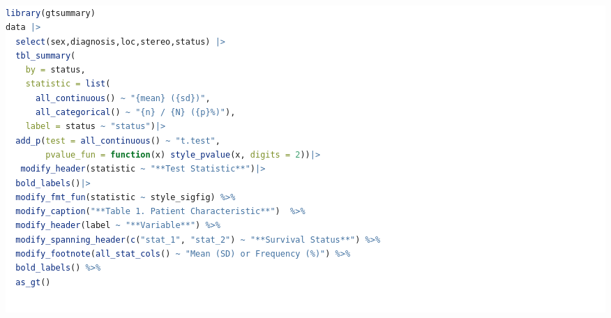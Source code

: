 ``` r
library(gtsummary)
data |>
  select(sex,diagnosis,loc,stereo,status) |> 
  tbl_summary(
    by = status,
    statistic = list(
      all_continuous() ~ "{mean} ({sd})",
      all_categorical() ~ "{n} / {N} ({p}%)"), 
    label = status ~ "status")|> 
  add_p(test = all_continuous() ~ "t.test",
        pvalue_fun = function(x) style_pvalue(x, digits = 2))|> 
   modify_header(statistic ~ "**Test Statistic**")|>
  bold_labels()|> 
  modify_fmt_fun(statistic ~ style_sigfig) %>% 
  modify_caption("**Table 1. Patient Characteristic**")  %>%
  modify_header(label ~ "**Variable**") %>% 
  modify_spanning_header(c("stat_1", "stat_2") ~ "**Survival Status**") %>%
  modify_footnote(all_stat_cols() ~ "Mean (SD) or Frequency (%)") %>%
  bold_labels() %>%
  as_gt()
```

<div id="otofmlnfmj" style="padding-left:0px;padding-right:0px;padding-top:10px;padding-bottom:10px;overflow-x:auto;overflow-y:auto;width:auto;height:auto;">
<style>#otofmlnfmj table {
  font-family: system-ui, 'Segoe UI', Roboto, Helvetica, Arial, sans-serif, 'Apple Color Emoji', 'Segoe UI Emoji', 'Segoe UI Symbol', 'Noto Color Emoji';
  -webkit-font-smoothing: antialiased;
  -moz-osx-font-smoothing: grayscale;
}

#otofmlnfmj thead, #otofmlnfmj tbody, #otofmlnfmj tfoot, #otofmlnfmj tr, #otofmlnfmj td, #otofmlnfmj th {
  border-style: none;
}

#otofmlnfmj p {
  margin: 0;
  padding: 0;
}

#otofmlnfmj .gt_table {
  display: table;
  border-collapse: collapse;
  line-height: normal;
  margin-left: auto;
  margin-right: auto;
  color: #333333;
  font-size: 16px;
  font-weight: normal;
  font-style: normal;
  background-color: #FFFFFF;
  width: auto;
  border-top-style: solid;
  border-top-width: 2px;
  border-top-color: #A8A8A8;
  border-right-style: none;
  border-right-width: 2px;
  border-right-color: #D3D3D3;
  border-bottom-style: solid;
  border-bottom-width: 2px;
  border-bottom-color: #A8A8A8;
  border-left-style: none;
  border-left-width: 2px;
  border-left-color: #D3D3D3;